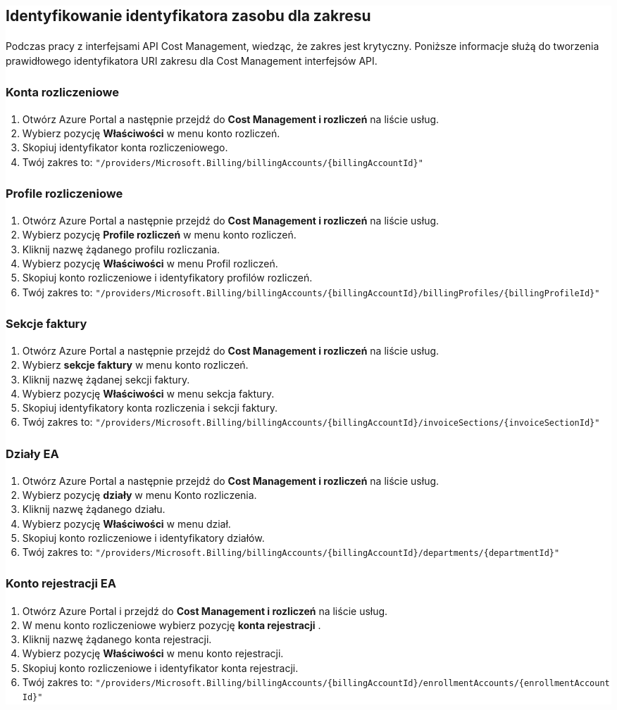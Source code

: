 ## <a name="identify-the-resource-id-for-a-scope"></a>Identyfikowanie identyfikatora zasobu dla zakresu

Podczas pracy z interfejsami API Cost Management, wiedząc, że zakres jest krytyczny. Poniższe informacje służą do tworzenia prawidłowego identyfikatora URI zakresu dla Cost Management interfejsów API.

### <a name="billing-accounts"></a>Konta rozliczeniowe

1. Otwórz Azure Portal a następnie przejdź do **Cost Management i rozliczeń** na liście usług.
2. Wybierz pozycję **Właściwości** w menu konto rozliczeń.
3. Skopiuj identyfikator konta rozliczeniowego.
4. Twój zakres to: `"/providers/Microsoft.Billing/billingAccounts/{billingAccountId}"`

### <a name="billing-profiles"></a>Profile rozliczeniowe

1. Otwórz Azure Portal a następnie przejdź do **Cost Management i rozliczeń** na liście usług.
2. Wybierz pozycję **Profile rozliczeń** w menu konto rozliczeń.
3. Kliknij nazwę żądanego profilu rozliczania.
4. Wybierz pozycję **Właściwości** w menu Profil rozliczeń.
5. Skopiuj konto rozliczeniowe i identyfikatory profilów rozliczeń.
6. Twój zakres to: `"/providers/Microsoft.Billing/billingAccounts/{billingAccountId}/billingProfiles/{billingProfileId}"`

### <a name="invoice-sections"></a>Sekcje faktury

1. Otwórz Azure Portal a następnie przejdź do **Cost Management i rozliczeń** na liście usług.
2. Wybierz **sekcje faktury** w menu konto rozliczeń.
3. Kliknij nazwę żądanej sekcji faktury.
4. Wybierz pozycję **Właściwości** w menu sekcja faktury.
5. Skopiuj identyfikatory konta rozliczenia i sekcji faktury.
6. Twój zakres to: `"/providers/Microsoft.Billing/billingAccounts/{billingAccountId}/invoiceSections/{invoiceSectionId}"`

### <a name="ea-departments"></a>Działy EA

1. Otwórz Azure Portal a następnie przejdź do **Cost Management i rozliczeń** na liście usług.
2. Wybierz pozycję **działy** w menu Konto rozliczenia.
3. Kliknij nazwę żądanego działu.
4. Wybierz pozycję **Właściwości** w menu dział.
5. Skopiuj konto rozliczeniowe i identyfikatory działów.
6. Twój zakres to: `"/providers/Microsoft.Billing/billingAccounts/{billingAccountId}/departments/{departmentId}"`

### <a name="ea-enrollment-account"></a>Konto rejestracji EA

1. Otwórz Azure Portal i przejdź do **Cost Management i rozliczeń** na liście usług.
2. W menu konto rozliczeniowe wybierz pozycję **konta rejestracji** .
3. Kliknij nazwę żądanego konta rejestracji.
4. Wybierz pozycję **Właściwości** w menu konto rejestracji.
5. Skopiuj konto rozliczeniowe i identyfikator konta rejestracji.
6. Twój zakres to: `"/providers/Microsoft.Billing/billingAccounts/{billingAccountId}/enrollmentAccounts/{enrollmentAccountId}"`
